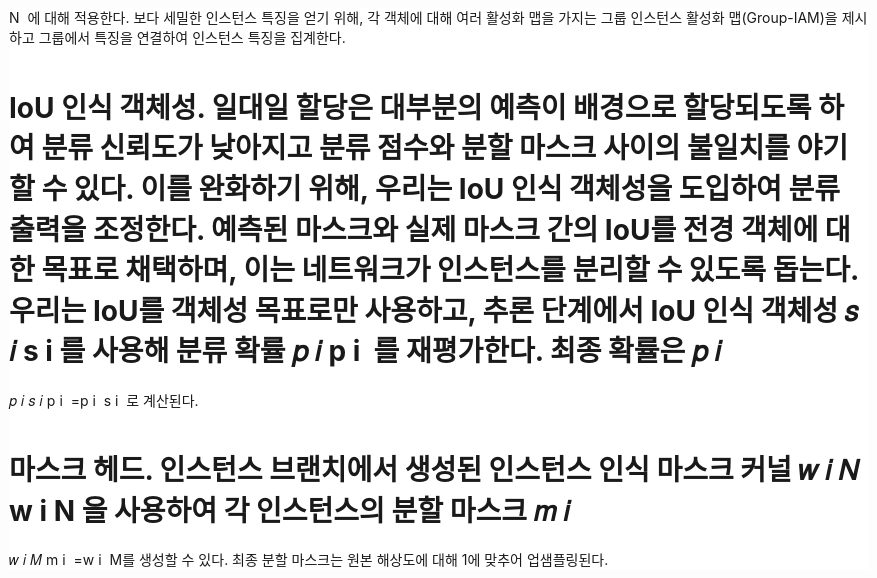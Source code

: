 N
​
 에 대해 적용한다. 보다 세밀한 인스턴스 특징을 얻기 위해, 각 객체에 대해 여러 활성화 맵을 가지는 그룹 인스턴스 활성화 맵(Group-IAM)을 제시하고 그룹에서 특징을 연결하여 인스턴스 특징을 집계한다.

IoU 인식 객체성. 일대일 할당은 대부분의 예측이 배경으로 할당되도록 하여 분류 신뢰도가 낮아지고 분류 점수와 분할 마스크 사이의 불일치를 야기할 수 있다. 이를 완화하기 위해, 우리는 IoU 인식 객체성을 도입하여 분류 출력을 조정한다. 예측된 마스크와 실제 마스크 간의 IoU를 전경 객체에 대한 목표로 채택하며, 이는 네트워크가 인스턴스를 분리할 수 있도록 돕는다. 우리는 IoU를 객체성 목표로만 사용하고, 추론 단계에서 IoU 인식 객체성 
𝑠
𝑖
s 
i
​
 를 사용해 분류 확률 
𝑝
𝑖
p 
i
​
 를 재평가한다. 최종 확률은 
𝑝
𝑖
=
𝑝
𝑖
𝑠
𝑖
p 
i
​
 =p 
i
​
 s 
i
​
 로 계산된다.

마스크 헤드. 인스턴스 브랜치에서 생성된 인스턴스 인식 마스크 커널 
𝑤
𝑖
𝑁
w 
i
N
​
 을 사용하여 각 인스턴스의 분할 마스크 
𝑚
𝑖
=
𝑤
𝑖
𝑀
m 
i
​
 =w 
i
​
 M를 생성할 수 있다. 최종 분할 마스크는 원본 해상도에 대해 1에 맞추어 업샘플링된다.
